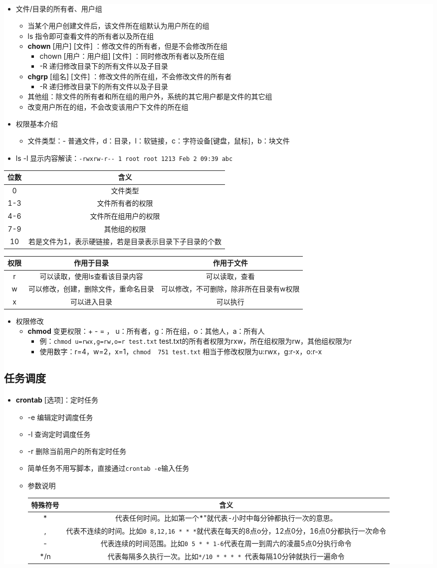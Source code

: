 - 文件/目录的所有者、用户组
  - 当某个用户创建文件后，该文件所在组默认为用户所在的组
  - ls 指令即可查看文件的所有者以及所在组
  - **chown** [用户] [文件] ：修改文件的所有者，但是不会修改所在组
    - chown [用户：用户组] [文件] ：同时修改所有者以及所在组 
    - -R 递归修改目录下的所有文件以及子目录
  - **chgrp** [组名] [文件] ：修改文件的所在组，不会修改文件的所有者
    - -R 递归修改目录下的所有文件以及子目录
  - 其他组：除文件的所有者和所在组的用户外，系统的其它用户都是文件的其它组
  - 改变用户所在的组，不会改变该用户下文件的所在组
  
- 权限基本介绍

  - 文件类型：- 普通文件，d：目录，l：软链接，c：字符设备[键盘，鼠标]，b：块文件
- ls -l 显示内容解读：`-rwxrw-r-- 1 root root 1213 Feb 2 09:39 abc`

| 位数 |                          含义                           |
| :--: | :-----------------------------------------------------: |
|  0   |                        文件类型                         |
| 1-3  |                    文件所有者的权限                     |
| 4-6  |                  文件所在组用户的权限                   |
| 7-9  |                      其他组的权限                       |
|  10  | 若是文件为1，表示硬链接，若是目录表示目录下子目录的个数 |

| 权限 |              作用于目录              |               作用于文件                |
| :--: | :----------------------------------: | :-------------------------------------: |
|  r   |    可以读取，使用ls查看该目录内容    |             可以读取，查看              |
|  w   | 可以修改，创建，删除文件，重命名目录 | 可以修改，不可删除，除非所在目录有w权限 |
|  x   |             可以进入目录             |                可以执行                 |

- 权限修改
  - **chmod** 变更权限：+ - = ， u：所有者，g：所在组，o：其他人，a：所有人 
    - 例：`chmod u=rwx,g=rw,o=r test.txt` test.txt的所有者权限为rxw，所在组权限为rw，其他组权限为r
    - 使用数字：r=4，w=2，x=1，`chmod  751 test.txt` 相当于修改权限为u:rwx，g:r-x，o:r-x

## 任务调度

- **crontab** [选项]：定时任务

  - -e 编辑定时调度任务

  - -l 查询定时调度任务

  - -r 删除当前用户的所有定时任务

  - 简单任务不用写脚本，直接通过`crontab -e`输入任务

  - 参数说明

    | 特殊符号 |                             含义                             |
    | :------: | :----------------------------------------------------------: |
    |    *     | 代表任何时间。比如第一个*"就代表-小时中每分钟都执行一次的意思。 |
    |    ,     | 代表不连续的时间。比如`0 8,12,16 * * *`就代表在每天的8点o分，12点0分，16点0分都执行一次命令 |
    |    -     | 代表连续的时间范围。比如`0 5 * * 1-6`代表在周一到周六的凌晨5点0分执行命令 |
    |   */n    | 代表每隔多久执行一次。比如`*/10 * * * * `代表每隔10分钟就执行一遍命令 |
